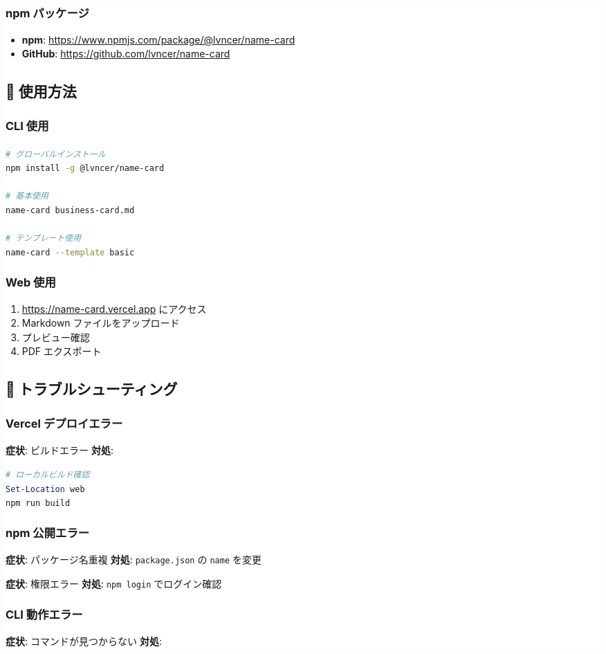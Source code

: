### npm パッケージ

- **npm**: https://www.npmjs.com/package/@lvncer/name-card
- **GitHub**: https://github.com/lvncer/name-card

## 📝 使用方法

### CLI 使用

```bash
# グローバルインストール
npm install -g @lvncer/name-card

# 基本使用
name-card business-card.md

# テンプレート使用
name-card --template basic
```

### Web 使用

1. https://name-card.vercel.app にアクセス
2. Markdown ファイルをアップロード
3. プレビュー確認
4. PDF エクスポート

## 🚨 トラブルシューティング

### Vercel デプロイエラー

**症状**: ビルドエラー
**対処**:

```powershell
# ローカルビルド確認
Set-Location web
npm run build
```

### npm 公開エラー

**症状**: パッケージ名重複
**対処**: `package.json` の `name` を変更

**症状**: 権限エラー
**対処**: `npm login` でログイン確認

### CLI 動作エラー

**症状**: コマンドが見つからない
**対処**:
